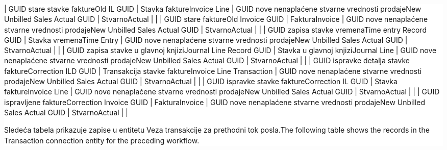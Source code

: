 | <span data-ttu-id="8cc63-273">GUID stare stavke fakture</span><span class="sxs-lookup"><span data-stu-id="8cc63-273">Old IL GUID</span></span>                  | <span data-ttu-id="8cc63-274">Stavka fakture</span><span class="sxs-lookup"><span data-stu-id="8cc63-274">Invoice Line</span></span>             | <span data-ttu-id="8cc63-275">GUID nove nenaplaćene stvarne vrednosti prodaje</span><span class="sxs-lookup"><span data-stu-id="8cc63-275">New Unbilled Sales Actual GUID</span></span>    | <span data-ttu-id="8cc63-276">Stvarno</span><span class="sxs-lookup"><span data-stu-id="8cc63-276">Actual</span></span>                            |                          |
| <span data-ttu-id="8cc63-277">GUID stare fakture</span><span class="sxs-lookup"><span data-stu-id="8cc63-277">Old Invoice GUID</span></span>             | <span data-ttu-id="8cc63-278">Faktura</span><span class="sxs-lookup"><span data-stu-id="8cc63-278">Invoice</span></span>                  | <span data-ttu-id="8cc63-279">GUID nove nenaplaćene stvarne vrednosti prodaje</span><span class="sxs-lookup"><span data-stu-id="8cc63-279">New Unbilled Sales Actual GUID</span></span>    | <span data-ttu-id="8cc63-280">Stvarno</span><span class="sxs-lookup"><span data-stu-id="8cc63-280">Actual</span></span>                            |                          |
| <span data-ttu-id="8cc63-281">GUID zapisa stavke vremena</span><span class="sxs-lookup"><span data-stu-id="8cc63-281">Time entry Record GUID</span></span>       | <span data-ttu-id="8cc63-282">Stavka vremena</span><span class="sxs-lookup"><span data-stu-id="8cc63-282">Time Entry</span></span>               | <span data-ttu-id="8cc63-283">GUID nove nenaplaćene stvarne vrednosti prodaje</span><span class="sxs-lookup"><span data-stu-id="8cc63-283">New Unbilled Sales Actual GUID</span></span>    | <span data-ttu-id="8cc63-284">Stvarno</span><span class="sxs-lookup"><span data-stu-id="8cc63-284">Actual</span></span>                            |                          |
| <span data-ttu-id="8cc63-285">GUID zapisa stavke u glavnoj knjizi</span><span class="sxs-lookup"><span data-stu-id="8cc63-285">Journal Line Record GUID</span></span>     | <span data-ttu-id="8cc63-286">Stavka u glavnoj knjizi</span><span class="sxs-lookup"><span data-stu-id="8cc63-286">Journal Line</span></span>             | <span data-ttu-id="8cc63-287">GUID nove nenaplaćene stvarne vrednosti prodaje</span><span class="sxs-lookup"><span data-stu-id="8cc63-287">New Unbilled Sales Actual GUID</span></span>    | <span data-ttu-id="8cc63-288">Stvarno</span><span class="sxs-lookup"><span data-stu-id="8cc63-288">Actual</span></span>                            |                          |
| <span data-ttu-id="8cc63-289">GUID ispravke detalja stavke fakture</span><span class="sxs-lookup"><span data-stu-id="8cc63-289">Correction ILD GUID</span></span>          | <span data-ttu-id="8cc63-290">Transakcija stavke fakture</span><span class="sxs-lookup"><span data-stu-id="8cc63-290">Invoice Line Transaction</span></span> | <span data-ttu-id="8cc63-291">GUID nove nenaplaćene stvarne vrednosti prodaje</span><span class="sxs-lookup"><span data-stu-id="8cc63-291">New Unbilled Sales Actual GUID</span></span>    | <span data-ttu-id="8cc63-292">Stvarno</span><span class="sxs-lookup"><span data-stu-id="8cc63-292">Actual</span></span>                            |                          |
| <span data-ttu-id="8cc63-293">GUID ispravke stavke fakture</span><span class="sxs-lookup"><span data-stu-id="8cc63-293">Correction IL GUID</span></span>           | <span data-ttu-id="8cc63-294">Stavka fakture</span><span class="sxs-lookup"><span data-stu-id="8cc63-294">Invoice Line</span></span>             | <span data-ttu-id="8cc63-295">GUID nove nenaplaćene stvarne vrednosti prodaje</span><span class="sxs-lookup"><span data-stu-id="8cc63-295">New Unbilled Sales Actual GUID</span></span>    | <span data-ttu-id="8cc63-296">Stvarno</span><span class="sxs-lookup"><span data-stu-id="8cc63-296">Actual</span></span>                            |                          |
| <span data-ttu-id="8cc63-297">GUID ispravljene fakture</span><span class="sxs-lookup"><span data-stu-id="8cc63-297">Correction Invoice GUID</span></span>      | <span data-ttu-id="8cc63-298">Faktura</span><span class="sxs-lookup"><span data-stu-id="8cc63-298">Invoice</span></span>                  | <span data-ttu-id="8cc63-299">GUID nove nenaplaćene stvarne vrednosti prodaje</span><span class="sxs-lookup"><span data-stu-id="8cc63-299">New Unbilled Sales Actual GUID</span></span>    | <span data-ttu-id="8cc63-300">Stvarno</span><span class="sxs-lookup"><span data-stu-id="8cc63-300">Actual</span></span>                            |                          |

<span data-ttu-id="8cc63-301">Sledeća tabela prikazuje zapise u entitetu Veza transakcije za prethodni tok posla.</span><span class="sxs-lookup"><span data-stu-id="8cc63-301">The following table shows the records in the Transaction connection entity for the preceding workflow.</span></span>
